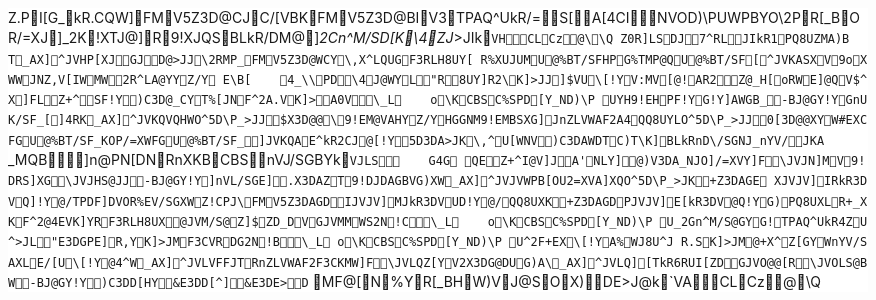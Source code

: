 Z.PI[G_kR.CQW]FMV5Z3D\@CJC/[VBKFMV5Z3D\@BIV3TPAQ^UkR/=S[A[4CINVOD)\PUWPBYO\2PR[_BOR/=XJ]_2K!XTJ@]R9!XJQSBLkR/DM@]_2 Cn^M/SD[K\4ZJ_>JIk`VHCLCz@\\Q
Z0R]LSDJ7^RLJIkR1PQ8UZM A)BT_AX]^JVHP[XJGJD@>JJ\2RMP_FMV5Z3D@WCY\,X^LQUGF3RLH8UY[	R%XUJUMU@%BT/SFHPG%TMP@QU@%BT/SF[^JVKASXV9oXWWJN Z,V[IWMW2R^LA@YYZ/Y
E\B[	4_\\PD\4J@WYL"R8UY]R2\K]>JJ]$VU\[!YV:MV[@!AR2Z@_H[oRWE]@QV$^X]FLZ+^SF!Y)C3D@_CYT%[JNF^2 A.VK]> A0V\_L	o\KCBSC%SPD[Y_ND)\P
UYH 9!EHPF!YG!Y]AWGB_-BJ@GY!YGnUK/SF_[]4RK_AX]^JVKQVQHWO^5D\P_>JJ$X3D@@\9!EM@VAHYZ/YHGGNM9!EMBSXG]JnZLVWAF2 A4QQ8UYLO^5D\P_>JJ0[3D@@XYW#EXCFGU@%BT/SF_KOP/=XWFGU@%BT/SF_]JVKQAE^kR2CJ@[!Y5D3DA>JK\,^U[WNV)C3DAWDTC)T\K]BLkRnD\/SGNJ _nYV/JKA	`_MQB]n@PN[DN\RnXKBCBSnVJ/SGBYk`VJLS	G4G
QEZ+^I@V]JA'NLY] @)V3DA_NJO]/=XVY]F\JVJN]MV9!DRS]XG\JVJHS@JJ-BJ@GY!Y]nVL/SGE].X3DAZT9!DJDAGBV G)XW_AX]^JVJVWPB[OU2=XVA]XQO^5D\P_>JK+Z3DAGE
XJVJV]IRkR3DVQ]!Y@/TPDF]DVOR%EV/SGXWZ!CPJ\FMV5Z3DAGDIJVJV]MJkR3DVUD!Y@/QQ8UXK+Z3DAGDPJVJV]E[kR3DV@Q!YG)PQ8UXLR+_XKF^2 @4EVK]YRF3RLH8UX@JVM/S@Z ]$ZD_DVGJVMMWS2N!C\_L	o\KCBSC%SPD[Y_ND)\P
U_2 Gn^M/S@GYG!TPAQ^UkR4ZU^>JL"E3DGPE]R,YK]>JMF3CVRDG2N!B\_L	o\KCBSC%SPD[Y_ND)\P
U^2 F+EX\[!YA%WJ8U^J
R.SK]>JM@+X^Z[GYWnYV/SAXLE/[U\[!Y@4^W_AX]^JVLVFFJTRnZLVWAF2 F3CKMW]F\JVLQZ[Y V2X3DG@DUG)A\_AX]^JVLQ][TkR6RUI[ZDGJVO@@[R\JVOLS@BW-BJ@GY!Y)C3DD[HY&E3DD[^]&E3DE> D`
MF@[N%YR[_BHW)VJ@SOX)DE>J@k`VACLCz@\\Q
